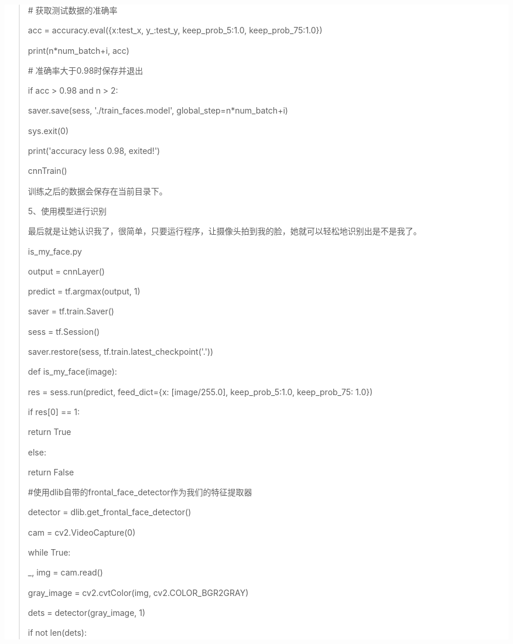> \# 获取测试数据的准确率
> 
> acc = accuracy.eval(\{x:test\_x, y\_:test\_y, keep\_prob\_5:1.0, keep\_prob\_75:1.0\})
> 
> print(n\*num\_batch+i, acc)
> 
> \# 准确率大于0.98时保存并退出
> 
> if acc > 0.98 and n > 2:
> 
> saver.save(sess, './train\_faces.model', global\_step=n\*num\_batch+i)
> 
> sys.exit(0)
> 
> print('accuracy less 0.98, exited!')
> 
> cnnTrain()
> 
> 训练之后的数据会保存在当前目录下。
> 
> 5、使用模型进行识别
> 
> 最后就是让她认识我了，很简单，只要运行程序，让摄像头拍到我的脸，她就可以轻松地识别出是不是我了。
> 
> is\_my\_face.py
> 
> output = cnnLayer()
> 
> predict = tf.argmax(output, 1)
> 
> saver = tf.train.Saver()
> 
> sess = tf.Session()
> 
> saver.restore(sess, tf.train.latest\_checkpoint('.'))
> 
> def is\_my\_face(image):
> 
> res = sess.run(predict, feed\_dict=\{x: \[image/255.0\], keep\_prob\_5:1.0, keep\_prob\_75: 1.0\})
> 
> if res\[0\] == 1:
> 
> return True
> 
> else:
> 
> return False
> 
> \#使用dlib自带的frontal\_face\_detector作为我们的特征提取器
> 
> detector = dlib.get\_frontal\_face\_detector()
> 
> cam = cv2.VideoCapture(0)
> 
> while True:
> 
> \_, img = cam.read()
> 
> gray\_image = cv2.cvtColor(img, cv2.COLOR\_BGR2GRAY)
> 
> dets = detector(gray\_image, 1)
> 
> if not len(dets):

[Tensorflow]: static/resources/crawler/NUBV-FYBV-UMRN.jpg